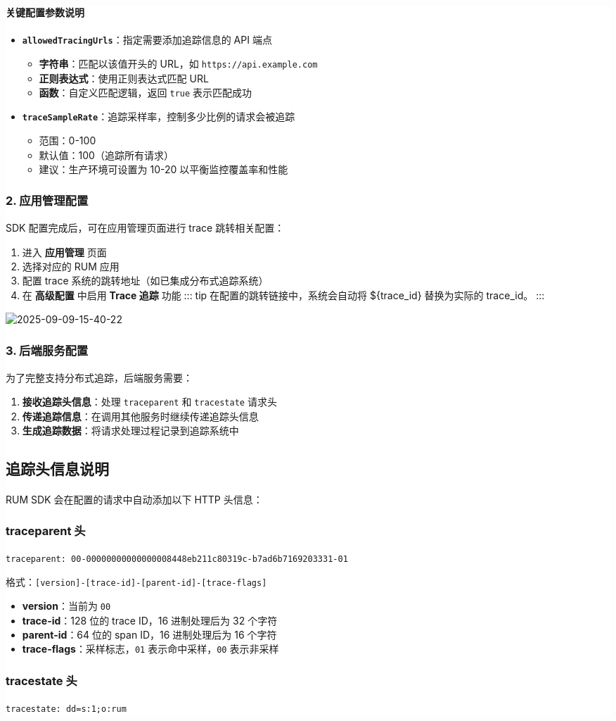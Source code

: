 #### 关键配置参数说明

- **`allowedTracingUrls`**：指定需要添加追踪信息的 API 端点

  - **字符串**：匹配以该值开头的 URL，如 `https://api.example.com`
  - **正则表达式**：使用正则表达式匹配 URL
  - **函数**：自定义匹配逻辑，返回 `true` 表示匹配成功

- **`traceSampleRate`**：追踪采样率，控制多少比例的请求会被追踪
  - 范围：0-100
  - 默认值：100（追踪所有请求）
  - 建议：生产环境可设置为 10-20 以平衡监控覆盖率和性能

### 2. 应用管理配置

SDK 配置完成后，可在应用管理页面进行 trace 跳转相关配置：

1. 进入 **应用管理** 页面
2. 选择对应的 RUM 应用
3. 配置 trace 系统的跳转地址（如已集成分布式追踪系统）
4. 在 **高级配置** 中启用 **Trace 追踪** 功能
   ::: tip
   在配置的跳转链接中，系统会自动将 ${trace_id} 替换为实际的 trace_id。
   :::

![2025-09-09-15-40-22](https://docs-cdn.flashcat.cloud/imges/png/138f9f58afbdf3a532f4e7d1ed8748ff.png)

### 3. 后端服务配置

为了完整支持分布式追踪，后端服务需要：

1. **接收追踪头信息**：处理 `traceparent` 和 `tracestate` 请求头
2. **传递追踪信息**：在调用其他服务时继续传递追踪头信息
3. **生成追踪数据**：将请求处理过程记录到追踪系统中

## 追踪头信息说明

RUM SDK 会在配置的请求中自动添加以下 HTTP 头信息：

### traceparent 头

```
traceparent: 00-00000000000000008448eb211c80319c-b7ad6b7169203331-01
```

格式：`[version]-[trace-id]-[parent-id]-[trace-flags]`

- **version**：当前为 `00`
- **trace-id**：128 位的 trace ID，16 进制处理后为 32 个字符
- **parent-id**：64 位的 span ID，16 进制处理后为 16 个字符
- **trace-flags**：采样标志，`01` 表示命中采样，`00` 表示非采样

### tracestate 头

```
tracestate: dd=s:1;o:rum
```
